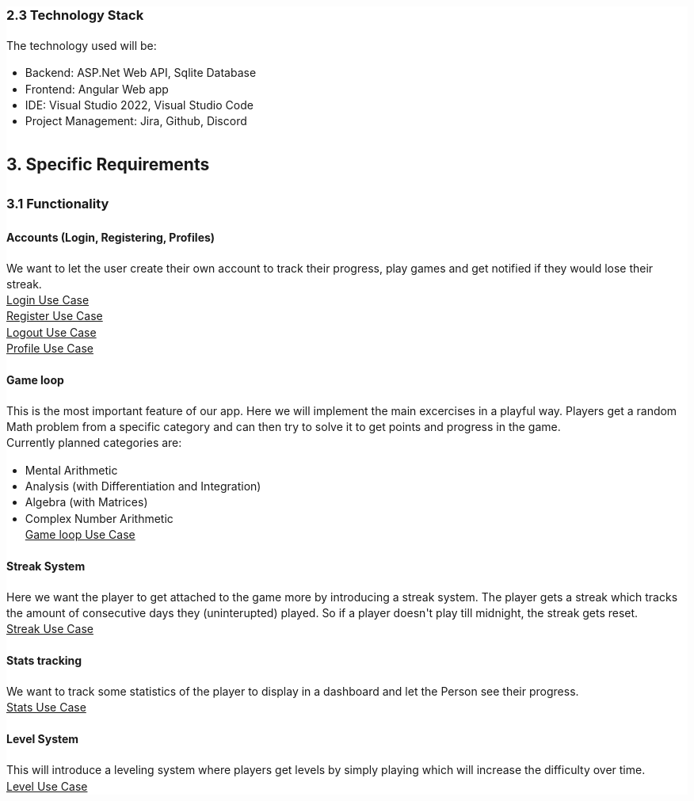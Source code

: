 ### 2.3 Technology Stack

The technology used will be:

- Backend: ASP.Net Web API, Sqlite Database
- Frontend: Angular Web app
- IDE: Visual Studio 2022, Visual Studio Code
- Project Management: Jira, Github, Discord

## 3. Specific Requirements

### 3.1 Functionality

#### Accounts (Login, Registering, Profiles)

We want to let the user create their own account to track their progress, play games and get notified if they would lose their streak.<br>
[Login Use Case](Use%20Cases/Login%20Use%20Case.md)<br>
[Register Use Case](Use%20Cases/Register%20Use%20Case.md)<br>
[Logout Use Case](Use%20Cases/Logout%20Use%20Case.md)<br>
[Profile Use Case](Use%20Cases/Profile%20Use%20Case.md)

#### Game loop

This is the most important feature of our app. Here we will implement the main excercises in a playful way. Players get a random Math problem from a specific category and can then try to solve it to get points and progress in the game.<br>
Currently planned categories are:

- Mental Arithmetic
- Analysis (with Differentiation and Integration)
- Algebra (with Matrices)
- Complex Number Arithmetic<br>
  [Game loop Use Case](Use%20Cases/Gameloop%20Use%20Case.md)

#### Streak System

Here we want the player to get attached to the game more by introducing a streak system. The player gets a streak which tracks the amount of consecutive days they (uninterupted) played. So if a player doesn't play till midnight, the streak gets reset.<br>
[Streak Use Case](Use%20Cases/Streak%20Use%20Case.md)

#### Stats tracking

We want to track some statistics of the player to display in a dashboard and let the Person see their progress.<br>
[Stats Use Case](Use%20Cases/Stats%20Use%20Case.md)

#### Level System

This will introduce a leveling system where players get levels by simply playing which will increase the difficulty over time.<br>
[Level Use Case](Use%20Cases/Level%20Use%20Case.md)
